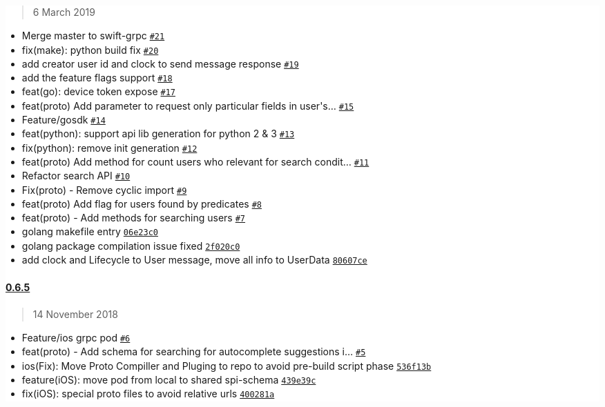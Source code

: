 > 6 March 2019

- Merge master to swift-grpc [`#21`]( https://github.com/salute-to-business-public/dialog-api-schema/pull/21)
- fix(make): python build fix [`#20`]( https://github.com/salute-to-business-public/dialog-api-schema/pull/20)
- add creator user id and clock to send message response [`#19`]( https://github.com/salute-to-business-public/dialog-api-schema/pull/19)
- add the feature flags support [`#18`]( https://github.com/salute-to-business-public/dialog-api-schema/pull/18)
- feat(go): device token expose [`#17`]( https://github.com/salute-to-business-public/dialog-api-schema/pull/17)
- feat(proto) Add parameter to request only particular fields in user's… [`#15`]( https://github.com/salute-to-business-public/dialog-api-schema/pull/15)
- Feature/gosdk [`#14`]( https://github.com/salute-to-business-public/dialog-api-schema/pull/14)
- feat(python): support api lib generation for python 2 & 3 [`#13`]( https://github.com/salute-to-business-public/dialog-api-schema/pull/13)
- fix(python): remove init generation [`#12`]( https://github.com/salute-to-business-public/dialog-api-schema/pull/12)
- feat(proto) Add method for count users who relevant for search condit… [`#11`]( https://github.com/salute-to-business-public/dialog-api-schema/pull/11)
- Refactor search API [`#10`]( https://github.com/salute-to-business-public/dialog-api-schema/pull/10)
- Fix(proto) - Remove cyclic import [`#9`]( https://github.com/salute-to-business-public/dialog-api-schema/pull/9)
- feat(proto) Add flag for users found by predicates [`#8`]( https://github.com/salute-to-business-public/dialog-api-schema/pull/8)
- feat(proto) - Add methods for searching users [`#7`]( https://github.com/salute-to-business-public/dialog-api-schema/pull/7)
- golang makefile entry [`06e23c0`]( https://github.com/salute-to-business-public/dialog-api-schema/commit/06e23c0fc67e6b4a2e5c92297a9d87289d0dea21)
- golang package compilation issue fixed [`2f020c0`]( https://github.com/salute-to-business-public/dialog-api-schema/commit/2f020c09118924e85a517a5c75f980cdbafd98d6)
- add clock and Lifecycle to User message, move all info to UserData [`80607ce`]( https://github.com/salute-to-business-public/dialog-api-schema/commit/80607cefc3493c8d7d5e3e00df56c338c0187cd7)

#### [0.6.5]( https://github.com/salute-to-business-public/dialog-api-schema/compare/v0.6.4...0.6.5)

> 14 November 2018

- Feature/ios grpc pod [`#6`]( https://github.com/salute-to-business-public/dialog-api-schema/pull/6)
- feat(proto) - Add schema for searching for autocomplete suggestions i… [`#5`]( https://github.com/salute-to-business-public/dialog-api-schema/pull/5)
- ios(Fix): Move Proto Compiller and Pluging to repo to avoid pre-build script phase [`536f13b`]( https://github.com/salute-to-business-public/dialog-api-schema/commit/536f13b0f42e6f9eea03d7385d9ae73e2b5a5967)
- feature(iOS): move pod from local to shared spi-schema [`439e39c`]( https://github.com/salute-to-business-public/dialog-api-schema/commit/439e39ca8a899d65e66f83cfeccdd5bd26190af1)
- fix(iOS): special proto files to avoid relative urls [`400281a`]( https://github.com/salute-to-business-public/dialog-api-schema/commit/400281acb8794676320a67a8e3c7f5e96a8baa8e)

